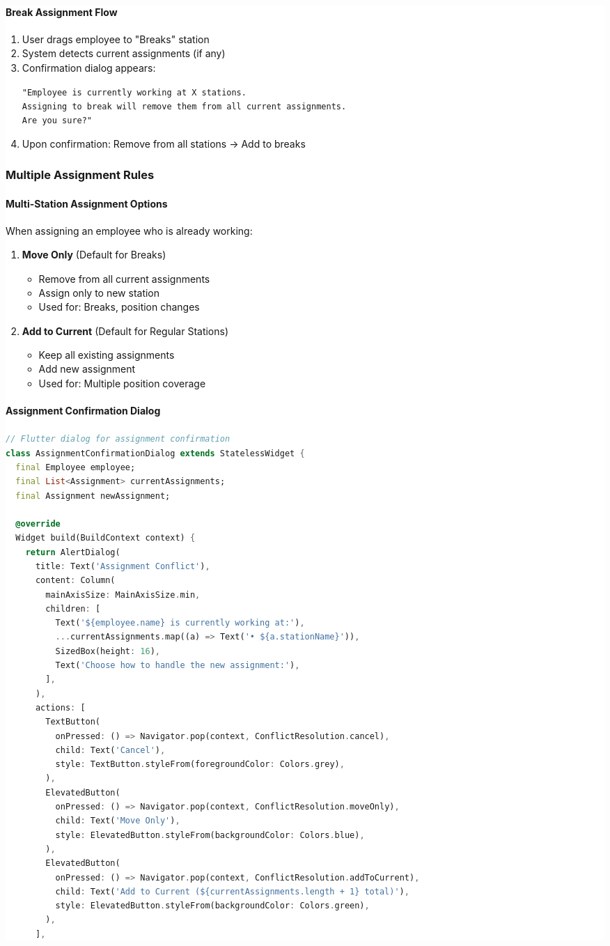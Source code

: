#### **Break Assignment Flow**
1. User drags employee to "Breaks" station
2. System detects current assignments (if any)
3. Confirmation dialog appears:
   ```
   "Employee is currently working at X stations. 
   Assigning to break will remove them from all current assignments. 
   Are you sure?"
   ```
4. Upon confirmation: Remove from all stations → Add to breaks

### Multiple Assignment Rules

#### **Multi-Station Assignment Options**
When assigning an employee who is already working:

1. **Move Only** (Default for Breaks)
   - Remove from all current assignments
   - Assign only to new station
   - Used for: Breaks, position changes

2. **Add to Current** (Default for Regular Stations)
   - Keep all existing assignments
   - Add new assignment
   - Used for: Multiple position coverage

#### **Assignment Confirmation Dialog**
```dart
// Flutter dialog for assignment confirmation
class AssignmentConfirmationDialog extends StatelessWidget {
  final Employee employee;
  final List<Assignment> currentAssignments;
  final Assignment newAssignment;
  
  @override
  Widget build(BuildContext context) {
    return AlertDialog(
      title: Text('Assignment Conflict'),
      content: Column(
        mainAxisSize: MainAxisSize.min,
        children: [
          Text('${employee.name} is currently working at:'),
          ...currentAssignments.map((a) => Text('• ${a.stationName}')),
          SizedBox(height: 16),
          Text('Choose how to handle the new assignment:'),
        ],
      ),
      actions: [
        TextButton(
          onPressed: () => Navigator.pop(context, ConflictResolution.cancel),
          child: Text('Cancel'),
          style: TextButton.styleFrom(foregroundColor: Colors.grey),
        ),
        ElevatedButton(
          onPressed: () => Navigator.pop(context, ConflictResolution.moveOnly),
          child: Text('Move Only'),
          style: ElevatedButton.styleFrom(backgroundColor: Colors.blue),
        ),
        ElevatedButton(
          onPressed: () => Navigator.pop(context, ConflictResolution.addToCurrent),
          child: Text('Add to Current (${currentAssignments.length + 1} total)'),
          style: ElevatedButton.styleFrom(backgroundColor: Colors.green),
        ),
      ],
```